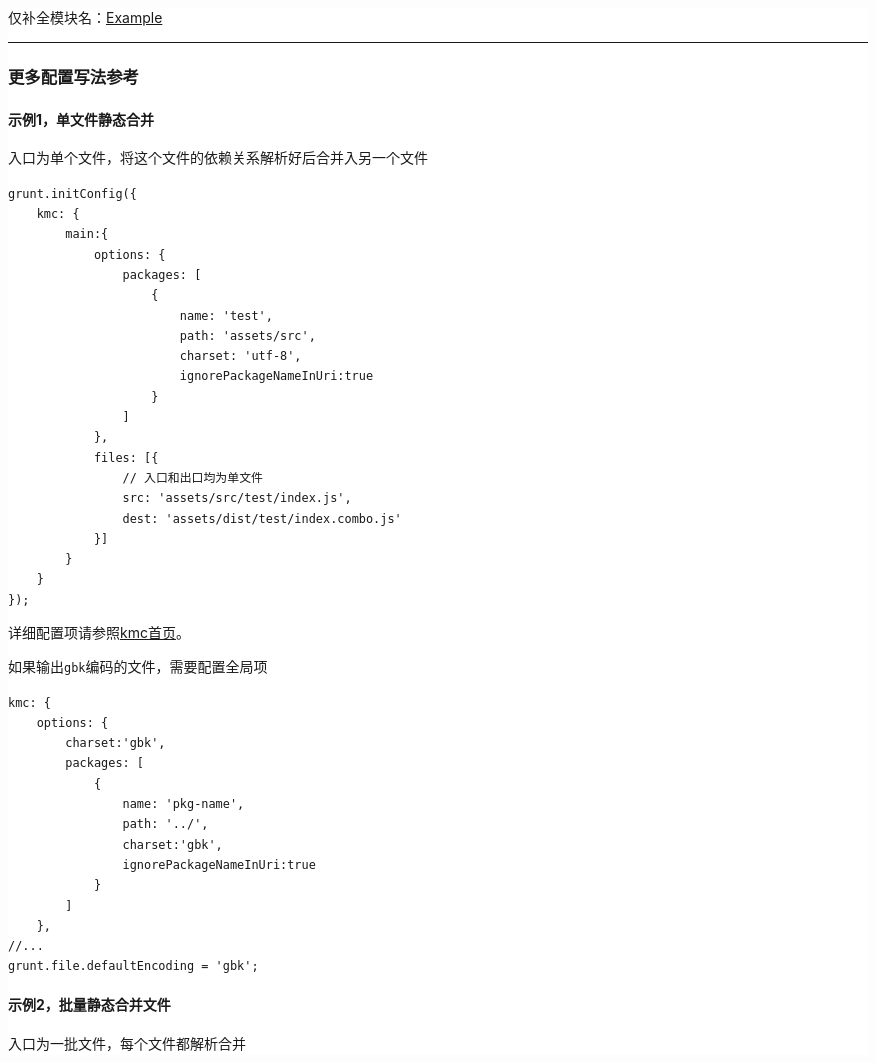 仅补全模块名：[Example](https://github.com/daxingplay/grunt-kmc/tree/master/example/fix-module-only)

-------------------------------------------

### 更多配置写法参考

#### 示例1，单文件静态合并

入口为单个文件，将这个文件的依赖关系解析好后合并入另一个文件

	grunt.initConfig({
		kmc: {
			main:{
				options: {
					packages: [
						{
							name: 'test',
							path: 'assets/src',
							charset: 'utf-8',
							ignorePackageNameInUri:true
						}
					]
				},
				files: [{
					// 入口和出口均为单文件
					src: 'assets/src/test/index.js',
					dest: 'assets/dist/test/index.combo.js'
				}]
			}
		}
	});

详细配置项请参照[kmc首页](https://github.com/daxingplay/kmc)。

如果输出`gbk`编码的文件，需要配置全局项

	kmc: {
		options: {
			charset:'gbk',
			packages: [
				{
					name: 'pkg-name',
					path: '../',
					charset:'gbk',
					ignorePackageNameInUri:true
				}
			]
		},
	//...
	grunt.file.defaultEncoding = 'gbk';

#### 示例2，批量静态合并文件

入口为一批文件，每个文件都解析合并

